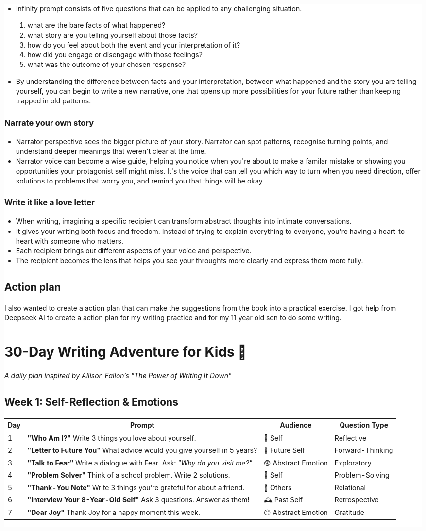 - Infinity prompt consists of five questions that can be applied to any challenging situation.
    1. what are the bare facts of what happened?
    2. what story are you telling yourself about those facts?
    3. how do you feel about both the event and your interpretation of it?
    4. how did you engage or disengage with those feelings?
    5. what was the outcome of your chosen response?

- By understanding the difference between facts and your interpretation, between what happened and the story you are  telling yourself, you can begin to write a new narrative, one that opens up more possibilities for your future rather than keeping trapped in old patterns.


### Narrate your own story 
- Narrator perspective sees the bigger picture of your story. Narrator can spot patterns, recognise turning points, and understand deeper meanings that weren't clear at the time.
- Narrator voice can become a wise guide, helping you notice when you're about to make a familar mistake or showing you opportunities your protagonist self might miss. It's the voice that can tell you which way to turn when you need direction, offer solutions to problems that worry you, and remind you that things will be okay.


### Write it like a love letter
- When writing, imagining a specific recipient can transform abstract thoughts into intimate conversations. 
- It gives your writing both focus and freedom. Instead of trying to explain everything to everyone, you're having a heart-to-heart with someone who matters. 
- Each recipient brings out different aspects of your voice and perspective.
- The recipient becomes the lens that helps you see your throughts more clearly and express them more fully. 



## Action plan
I also wanted to create a action plan that can make the suggestions from the book into a practical exercise.
I got help from Deepseek AI to create a action plan for my writing practice and for my 11 year old son to do some writing.


# 30-Day Writing Adventure for Kids 🌟  
*A daily plan inspired by Allison Fallon’s "The Power of Writing It Down"*  


## **Week 1: Self-Reflection & Emotions**  

| Day | Prompt                                                                 | Audience           | Question Type         |  
|-----|-----------------------------------------------------------------------|--------------------|-----------------------|  
| 1   | **"Who Am I?"** Write 3 things you love about yourself.               | 🌟 Self            | Reflective            |  
| 2   | **"Letter to Future You"** What advice would you give yourself in 5 years? | 🌟 Future Self    | Forward-Thinking      |  
| 3   | **"Talk to Fear"** Write a dialogue with Fear. Ask: *"Why do you visit me?"* | 😨 Abstract Emotion | Exploratory          |  
| 4   | **"Problem Solver"** Think of a school problem. Write 2 solutions.    | 🌟 Self            | Problem-Solving       |  
| 5   | **"Thank-You Note"** Write 3 things you’re grateful for about a friend. | 👥 Others         | Relational            |  
| 6   | **"Interview Your 8-Year-Old Self"** Ask 3 questions. Answer as them! | 🕰️ Past Self       | Retrospective         |  
| 7   | **"Dear Joy"** Thank Joy for a happy moment this week.                | 😊 Abstract Emotion | Gratitude             |  

---